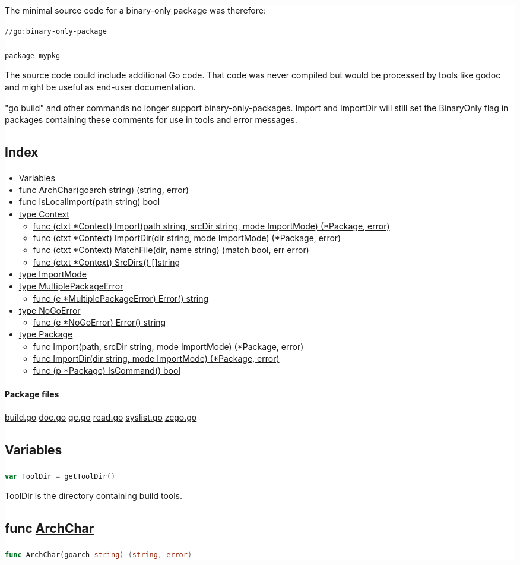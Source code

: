 The minimal source code for a binary-only package was therefore:

```
//go:binary-only-package

package mypkg
```

The source code could include additional Go code. That code was never
compiled but would be processed by tools like godoc and might be useful
as end-user documentation.

"go build" and other commands no longer support binary-only-packages.
Import and ImportDir will still set the BinaryOnly flag in packages
containing these comments for use in tools and error messages.

## <a name="pkg-index">Index</a>

* [Variables](#pkg-variables)
* [func ArchChar(goarch string) (string, error)](#ArchChar)
* [func IsLocalImport(path string) bool](#IsLocalImport)
* [type Context](#Context)
  * [func (ctxt *Context) Import(path string, srcDir string, mode ImportMode) (*Package, error)](#Context.Import)
  * [func (ctxt *Context) ImportDir(dir string, mode ImportMode) (*Package, error)](#Context.ImportDir)
  * [func (ctxt *Context) MatchFile(dir, name string) (match bool, err error)](#Context.MatchFile)
  * [func (ctxt *Context) SrcDirs() []string](#Context.SrcDirs)
* [type ImportMode](#ImportMode)
* [type MultiplePackageError](#MultiplePackageError)
  * [func (e *MultiplePackageError) Error() string](#MultiplePackageError.Error)
* [type NoGoError](#NoGoError)
  * [func (e *NoGoError) Error() string](#NoGoError.Error)
* [type Package](#Package)
  * [func Import(path, srcDir string, mode ImportMode) (*Package, error)](#Import)
  * [func ImportDir(dir string, mode ImportMode) (*Package, error)](#ImportDir)
  * [func (p *Package) IsCommand() bool](#Package.IsCommand)

#### <a name="pkg-files">Package files</a>

[build.go](/go/build/build.go) [doc.go](/go/build/doc.go) [gc.go](/go/build/gc.go) [read.go](/go/build/read.go) [syslist.go](/go/build/syslist.go) [zcgo.go](/go/build/zcgo.go) 

## <a name="pkg-variables">Variables</a>

```go
var ToolDir = getToolDir()
```

ToolDir is the directory containing build tools.

## <a name="ArchChar">func</a> [ArchChar](/build.go#L1839)

```go
func ArchChar(goarch string) (string, error)
```
